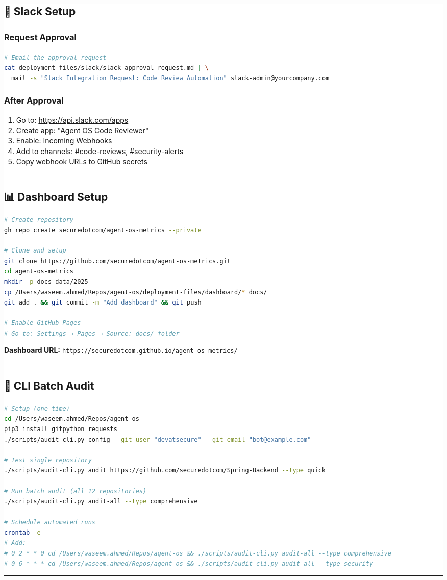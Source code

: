 
## 🔔 Slack Setup

### Request Approval
```bash
# Email the approval request
cat deployment-files/slack/slack-approval-request.md | \
  mail -s "Slack Integration Request: Code Review Automation" slack-admin@yourcompany.com
```

### After Approval
1. Go to: https://api.slack.com/apps
2. Create app: "Agent OS Code Reviewer"
3. Enable: Incoming Webhooks
4. Add to channels: #code-reviews, #security-alerts
5. Copy webhook URLs to GitHub secrets

---

## 📊 Dashboard Setup

```bash
# Create repository
gh repo create securedotcom/agent-os-metrics --private

# Clone and setup
git clone https://github.com/securedotcom/agent-os-metrics.git
cd agent-os-metrics
mkdir -p docs data/2025
cp /Users/waseem.ahmed/Repos/agent-os/deployment-files/dashboard/* docs/
git add . && git commit -m "Add dashboard" && git push

# Enable GitHub Pages
# Go to: Settings → Pages → Source: docs/ folder
```

**Dashboard URL:** `https://securedotcom.github.io/agent-os-metrics/`

---

## 🤖 CLI Batch Audit

```bash
# Setup (one-time)
cd /Users/waseem.ahmed/Repos/agent-os
pip3 install gitpython requests
./scripts/audit-cli.py config --git-user "devatsecure" --git-email "bot@example.com"

# Test single repository
./scripts/audit-cli.py audit https://github.com/securedotcom/Spring-Backend --type quick

# Run batch audit (all 12 repositories)
./scripts/audit-cli.py audit-all --type comprehensive

# Schedule automated runs
crontab -e
# Add:
# 0 2 * * 0 cd /Users/waseem.ahmed/Repos/agent-os && ./scripts/audit-cli.py audit-all --type comprehensive
# 0 6 * * * cd /Users/waseem.ahmed/Repos/agent-os && ./scripts/audit-cli.py audit-all --type security
```

---